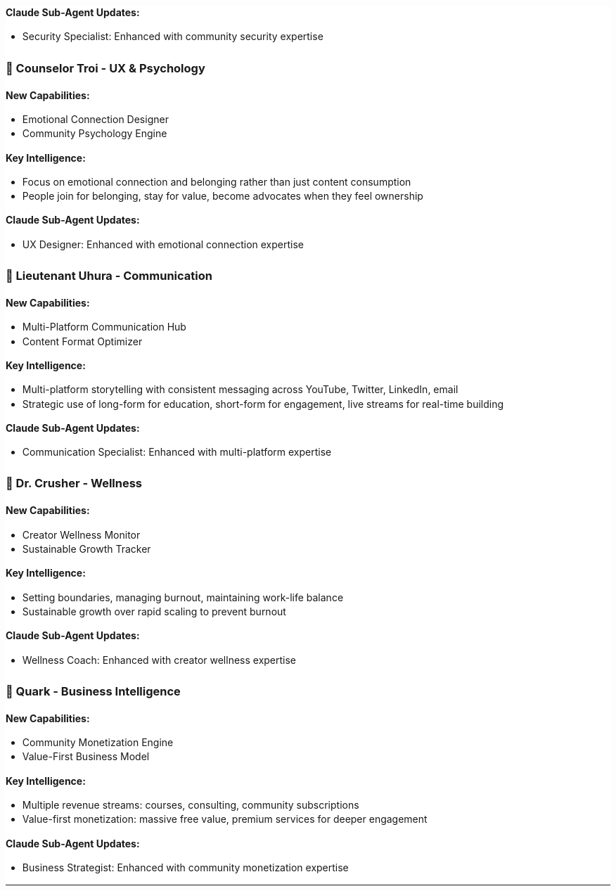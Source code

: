 **Claude Sub-Agent Updates:**
- Security Specialist: Enhanced with community security expertise

### **🔹 Counselor Troi - UX & Psychology**
**New Capabilities:**
- Emotional Connection Designer
- Community Psychology Engine

**Key Intelligence:**
- Focus on emotional connection and belonging rather than just content consumption
- People join for belonging, stay for value, become advocates when they feel ownership

**Claude Sub-Agent Updates:**
- UX Designer: Enhanced with emotional connection expertise

### **🔹 Lieutenant Uhura - Communication**
**New Capabilities:**
- Multi-Platform Communication Hub
- Content Format Optimizer

**Key Intelligence:**
- Multi-platform storytelling with consistent messaging across YouTube, Twitter, LinkedIn, email
- Strategic use of long-form for education, short-form for engagement, live streams for real-time building

**Claude Sub-Agent Updates:**
- Communication Specialist: Enhanced with multi-platform expertise

### **🔹 Dr. Crusher - Wellness**
**New Capabilities:**
- Creator Wellness Monitor
- Sustainable Growth Tracker

**Key Intelligence:**
- Setting boundaries, managing burnout, maintaining work-life balance
- Sustainable growth over rapid scaling to prevent burnout

**Claude Sub-Agent Updates:**
- Wellness Coach: Enhanced with creator wellness expertise

### **🔹 Quark - Business Intelligence**
**New Capabilities:**
- Community Monetization Engine
- Value-First Business Model

**Key Intelligence:**
- Multiple revenue streams: courses, consulting, community subscriptions
- Value-first monetization: massive free value, premium services for deeper engagement

**Claude Sub-Agent Updates:**
- Business Strategist: Enhanced with community monetization expertise

---
